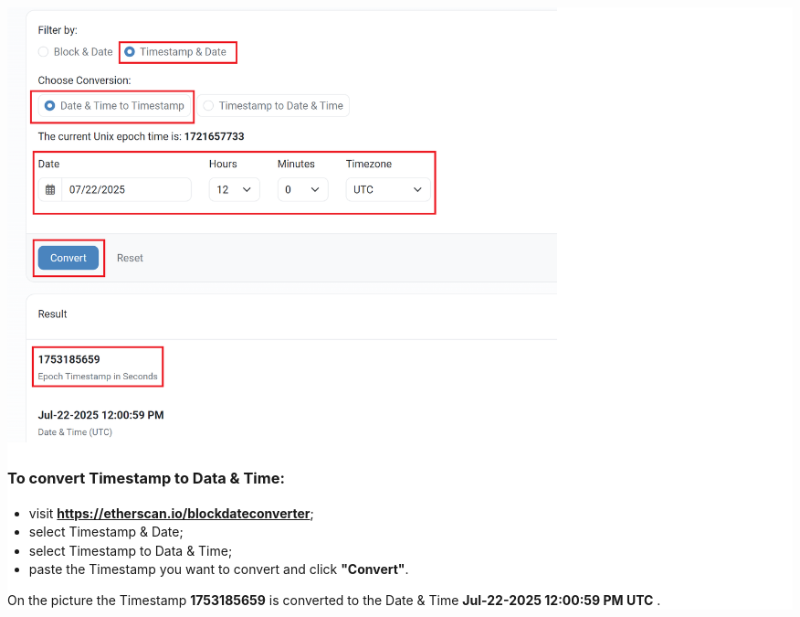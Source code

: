<img src="/Graphics/Docs%20Graphics/English/MOR%20Rewards%20Staking%20Guides/Testnet/date%20to%20timestamp.png" width=70% height=70%>

### To convert Timestamp to Data & Time:
- visit **https://etherscan.io/blockdateconverter**;
- select Timestamp & Date;
- select Timestamp to Data & Time;
- paste the Timestamp you want to convert and click **"Convert"**.

On the picture the Timestamp **1753185659** is converted to the Date & Time **Jul-22-2025 12:00:59 PM UTC**  .  
